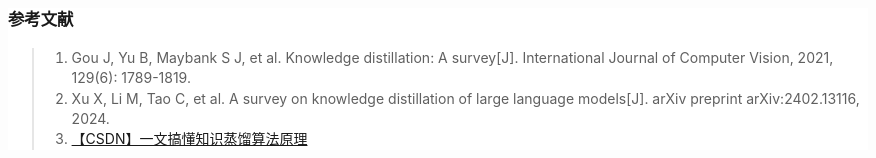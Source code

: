 ### 参考文献

> 1.  Gou J, Yu B, Maybank S J, et al. Knowledge distillation: A survey\[J\]. International Journal of Computer Vision, 2021, 129(6): 1789-1819.
> 2.  Xu X, Li M, Tao C, et al. A survey on knowledge distillation of large language models\[J\]. arXiv preprint arXiv:2402.13116, 2024.
> 3.  [【CSDN】一文搞懂知识蒸馏算法原理](https://yolov5.blog.csdn.net/article/details/127505946?fromshare=blogdetail&sharetype=blogdetail&sharerId=127505946&sharerefer=PC&sharesource=qq_58154909&sharefrom=from_link "【CSDN】一文搞懂知识蒸馏算法原理")